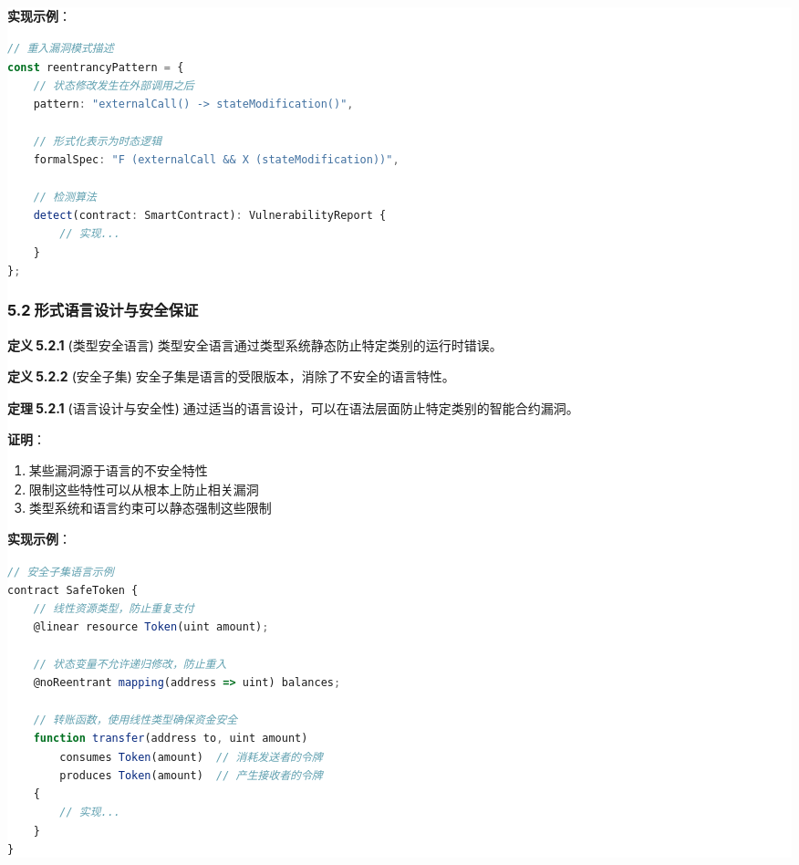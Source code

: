 **实现示例**：

```typescript
// 重入漏洞模式描述
const reentrancyPattern = {
    // 状态修改发生在外部调用之后
    pattern: "externalCall() -> stateModification()",
    
    // 形式化表示为时态逻辑
    formalSpec: "F (externalCall && X (stateModification))",
    
    // 检测算法
    detect(contract: SmartContract): VulnerabilityReport {
        // 实现...
    }
};
```

### 5.2 形式语言设计与安全保证

**定义 5.2.1** (类型安全语言)
类型安全语言通过类型系统静态防止特定类别的运行时错误。

**定义 5.2.2** (安全子集)
安全子集是语言的受限版本，消除了不安全的语言特性。

**定理 5.2.1** (语言设计与安全性)
通过适当的语言设计，可以在语法层面防止特定类别的智能合约漏洞。

**证明**：

1. 某些漏洞源于语言的不安全特性
2. 限制这些特性可以从根本上防止相关漏洞
3. 类型系统和语言约束可以静态强制这些限制

**实现示例**：

```typescript
// 安全子集语言示例
contract SafeToken {
    // 线性资源类型，防止重复支付
    @linear resource Token(uint amount);
    
    // 状态变量不允许递归修改，防止重入
    @noReentrant mapping(address => uint) balances;
    
    // 转账函数，使用线性类型确保资金安全
    function transfer(address to, uint amount)
        consumes Token(amount)  // 消耗发送者的令牌
        produces Token(amount)  // 产生接收者的令牌
    {
        // 实现...
    }
}
```

